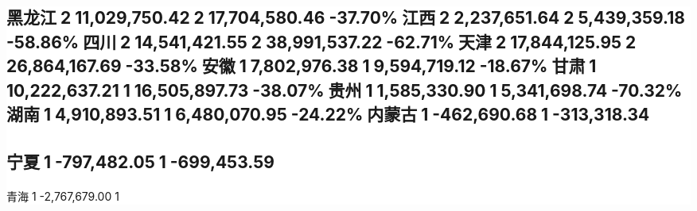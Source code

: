 黑龙江
2
11,029,750.42
2
17,704,580.46
-37.70%
江西
2
2,237,651.64
2
5,439,359.18
-58.86%
四川
2
14,541,421.55
2
38,991,537.22
-62.71%
天津
2
17,844,125.95
2
26,864,167.69
-33.58%
安徽
1
7,802,976.38
1
9,594,719.12
-18.67%
甘肃
1
10,222,637.21
1
16,505,897.73
-38.07%
贵州
1
1,585,330.90
1
5,341,698.74
-70.32%
湖南
1
4,910,893.51
1
6,480,070.95
-24.22%
内蒙古
1
-462,690.68
1
-313,318.34
-
宁夏
1
-797,482.05
1
-699,453.59
-
青海
1
-2,767,679.00
1